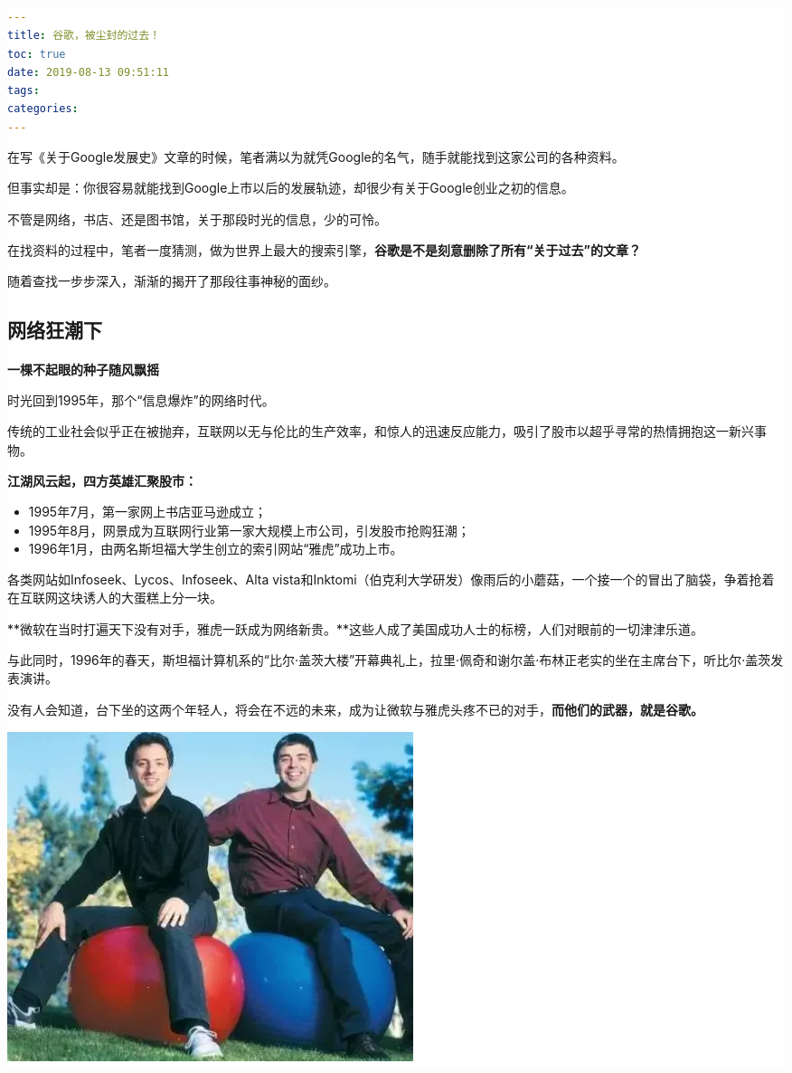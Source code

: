 ```yaml
---
title: 谷歌，被尘封的过去！
toc: true
date: 2019-08-13 09:51:11
tags:
categories:
---
```



在写《关于Google发展史》文章的时候，笔者满以为就凭Google的名气，随手就能找到这家公司的各种资料。

但事实却是：你很容易就能找到Google上市以后的发展轨迹，却很少有关于Google创业之初的信息。

不管是网络，书店、还是图书馆，关于那段时光的信息，少的可怜。

在找资料的过程中，笔者一度猜测，做为世界上最大的搜索引擎，**谷歌是不是刻意删除了所有“关于过去”的文章？**

随着查找一步步深入，渐渐的揭开了那段往事神秘的面纱。



## 网络狂潮下

  **一棵不起眼的种子随风飘摇**

时光回到1995年，那个“信息爆炸”的网络时代。

传统的工业社会似乎正在被抛弃，互联网以无与伦比的生产效率，和惊人的迅速反应能力，吸引了股市以超乎寻常的热情拥抱这一新兴事物。

**江湖风云起，四方英雄汇聚股市：**



- 1995年7月，第一家网上书店亚马逊成立；
- 1995年8月，网景成为互联网行业第一家大规模上市公司，引发股市抢购狂潮；
- 1996年1月，由两名斯坦福大学生创立的索引网站“雅虎”成功上市。



各类网站如Infoseek、Lycos、Infoseek、Alta vista和Inktomi（伯克利大学研发）像雨后的小蘑菇，一个接一个的冒出了脑袋，争着抢着在互联网这块诱人的大蛋糕上分一块。



**微软在当时打遍天下没有对手，雅虎一跃成为网络新贵。**这些人成了美国成功人士的标榜，人们对眼前的一切津津乐道。



与此同时，1996年的春天，斯坦福计算机系的“比尔·盖茨大楼”开幕典礼上，拉里·佩奇和谢尔盖·布林正老实的坐在主席台下，听比尔·盖茨发表演讲。

没有人会知道，台下坐的这两个年轻人，将会在不远的未来，成为让微软与雅虎头疼不已的对手，**而他们的武器，就是谷歌。**

![谢尔盖·布林(左) 拉里·佩奇(右) /网络](谷歌被尘封的过去/01.png)
